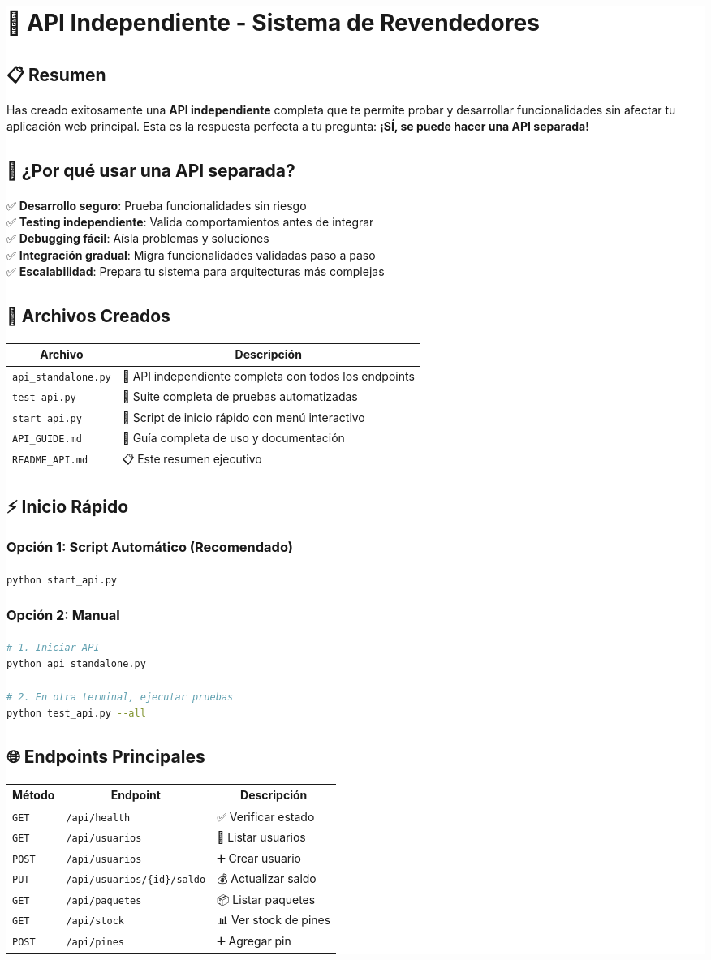 # 🚀 API Independiente - Sistema de Revendedores

## 📋 Resumen

Has creado exitosamente una **API independiente** completa que te permite probar y desarrollar funcionalidades sin afectar tu aplicación web principal. Esta es la respuesta perfecta a tu pregunta: **¡SÍ, se puede hacer una API separada!**

## 🎯 ¿Por qué usar una API separada?

✅ **Desarrollo seguro**: Prueba funcionalidades sin riesgo  
✅ **Testing independiente**: Valida comportamientos antes de integrar  
✅ **Debugging fácil**: Aísla problemas y soluciones  
✅ **Integración gradual**: Migra funcionalidades validadas paso a paso  
✅ **Escalabilidad**: Prepara tu sistema para arquitecturas más complejas  

## 📁 Archivos Creados

| Archivo | Descripción |
|---------|-------------|
| `api_standalone.py` | 🔧 API independiente completa con todos los endpoints |
| `test_api.py` | 🧪 Suite completa de pruebas automatizadas |
| `start_api.py` | 🚀 Script de inicio rápido con menú interactivo |
| `API_GUIDE.md` | 📖 Guía completa de uso y documentación |
| `README_API.md` | 📋 Este resumen ejecutivo |

## ⚡ Inicio Rápido

### Opción 1: Script Automático (Recomendado)
```bash
python start_api.py
```

### Opción 2: Manual
```bash
# 1. Iniciar API
python api_standalone.py

# 2. En otra terminal, ejecutar pruebas
python test_api.py --all
```

## 🌐 Endpoints Principales

| Método | Endpoint | Descripción |
|--------|----------|-------------|
| `GET` | `/api/health` | ✅ Verificar estado |
| `GET` | `/api/usuarios` | 👥 Listar usuarios |
| `POST` | `/api/usuarios` | ➕ Crear usuario |
| `PUT` | `/api/usuarios/{id}/saldo` | 💰 Actualizar saldo |
| `GET` | `/api/paquetes` | 📦 Listar paquetes |
| `GET` | `/api/stock` | 📊 Ver stock de pines |
| `POST` | `/api/pines` | ➕ Agregar pin |